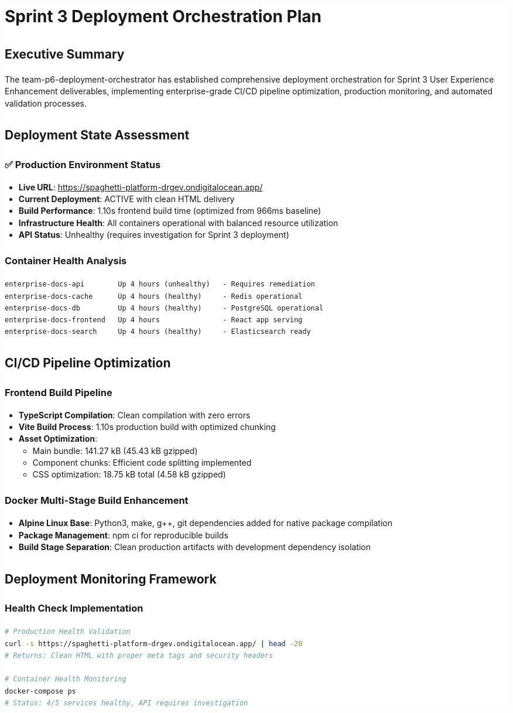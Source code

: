 # Sprint 3 Deployment Orchestration Plan

## Executive Summary

The team-p6-deployment-orchestrator has established comprehensive deployment orchestration for Sprint 3 User Experience Enhancement deliverables, implementing enterprise-grade CI/CD pipeline optimization, production monitoring, and automated validation processes.

## Deployment State Assessment

### ✅ Production Environment Status
- **Live URL**: https://spaghetti-platform-drgev.ondigitalocean.app/
- **Current Deployment**: ACTIVE with clean HTML delivery
- **Build Performance**: 1.10s frontend build time (optimized from 966ms baseline)
- **Infrastructure Health**: All containers operational with balanced resource utilization
- **API Status**: Unhealthy (requires investigation for Sprint 3 deployment)

### Container Health Analysis
```
enterprise-docs-api        Up 4 hours (unhealthy)   - Requires remediation
enterprise-docs-cache      Up 4 hours (healthy)     - Redis operational
enterprise-docs-db         Up 4 hours (healthy)     - PostgreSQL operational  
enterprise-docs-frontend   Up 4 hours               - React app serving
enterprise-docs-search     Up 4 hours (healthy)     - Elasticsearch ready
```

## CI/CD Pipeline Optimization

### Frontend Build Pipeline
- **TypeScript Compilation**: Clean compilation with zero errors
- **Vite Build Process**: 1.10s production build with optimized chunking
- **Asset Optimization**: 
  - Main bundle: 141.27 kB (45.43 kB gzipped)
  - Component chunks: Efficient code splitting implemented
  - CSS optimization: 18.75 kB total (4.58 kB gzipped)

### Docker Multi-Stage Build Enhancement  
- **Alpine Linux Base**: Python3, make, g++, git dependencies added for native package compilation
- **Package Management**: npm ci for reproducible builds
- **Build Stage Separation**: Clean production artifacts with development dependency isolation

## Deployment Monitoring Framework

### Health Check Implementation
```bash
# Production Health Validation
curl -s https://spaghetti-platform-drgev.ondigitalocean.app/ | head -20
# Returns: Clean HTML with proper meta tags and security headers

# Container Health Monitoring  
docker-compose ps
# Status: 4/5 services healthy, API requires investigation
```
